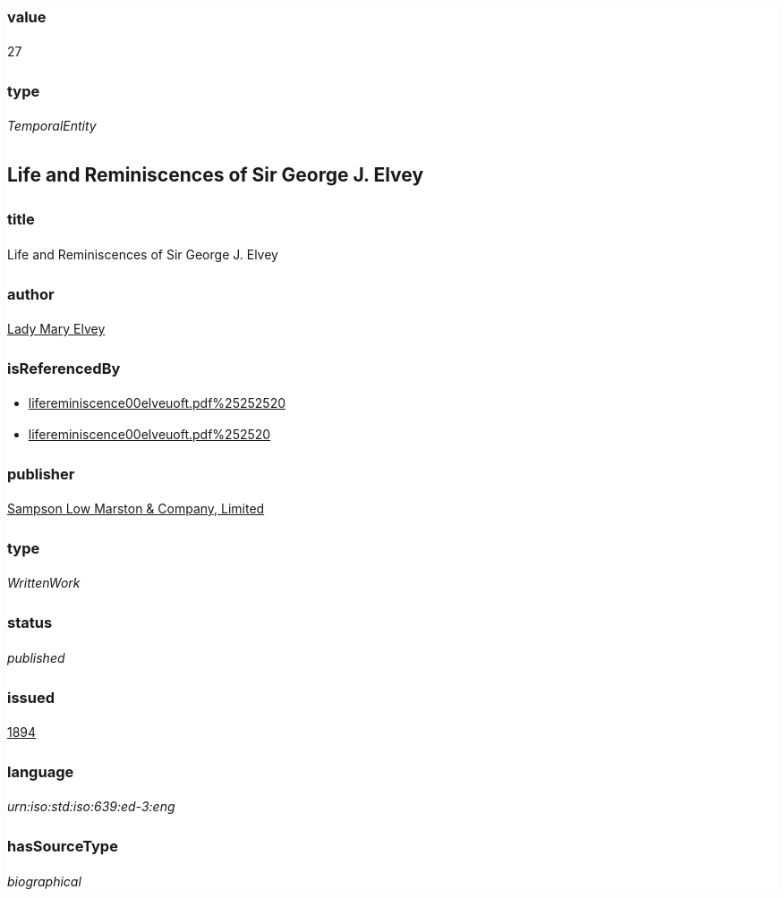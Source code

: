 ### value


27

### type


*TemporalEntity*

## Life and Reminiscences of Sir George J. Elvey

### title


Life and Reminiscences of Sir George J. Elvey

### author


[Lady Mary Elvey](#Lady-Mary-Elvey)

### isReferencedBy

 - [lifereminiscence00elveuoft.pdf%25252520](#lifereminiscence00elveuoft.pdf%25252520)

 - [lifereminiscence00elveuoft.pdf%252520](#lifereminiscence00elveuoft.pdf%252520)

### publisher


[Sampson Low Marston & Company, Limited](#Sampson-Low-Marston-&-Company-Limited)

### type


*WrittenWork*

### status


*published*

### issued


[1894](#1894)

### language


*urn:iso:std:iso:639:ed-3:eng*

### hasSourceType


*biographical*
